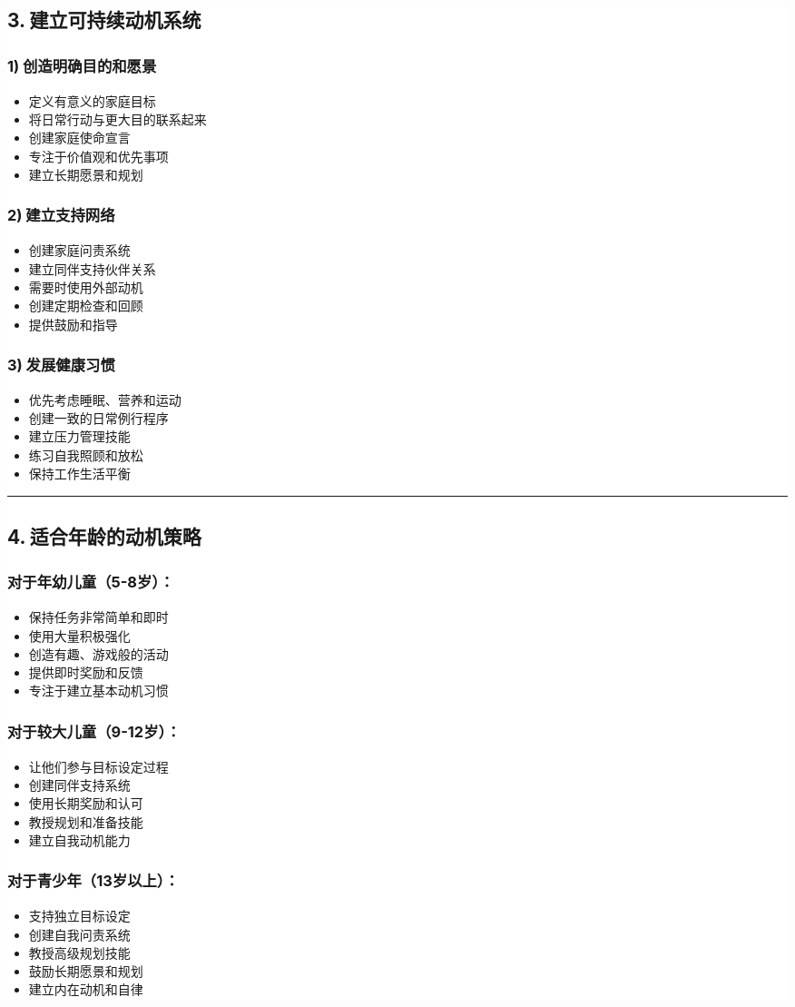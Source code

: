 
## 3. 建立可持续动机系统

### 1) 创造明确目的和愿景
- 定义有意义的家庭目标
- 将日常行动与更大目的联系起来
- 创建家庭使命宣言
- 专注于价值观和优先事项
- 建立长期愿景和规划

### 2) 建立支持网络
- 创建家庭问责系统
- 建立同伴支持伙伴关系
- 需要时使用外部动机
- 创建定期检查和回顾
- 提供鼓励和指导

### 3) 发展健康习惯
- 优先考虑睡眠、营养和运动
- 创建一致的日常例行程序
- 建立压力管理技能
- 练习自我照顾和放松
- 保持工作生活平衡

---

## 4. 适合年龄的动机策略

### 对于年幼儿童（5-8岁）：
- 保持任务非常简单和即时
- 使用大量积极强化
- 创造有趣、游戏般的活动
- 提供即时奖励和反馈
- 专注于建立基本动机习惯

### 对于较大儿童（9-12岁）：
- 让他们参与目标设定过程
- 创建同伴支持系统
- 使用长期奖励和认可
- 教授规划和准备技能
- 建立自我动机能力

### 对于青少年（13岁以上）：
- 支持独立目标设定
- 创建自我问责系统
- 教授高级规划技能
- 鼓励长期愿景和规划
- 建立内在动机和自律
